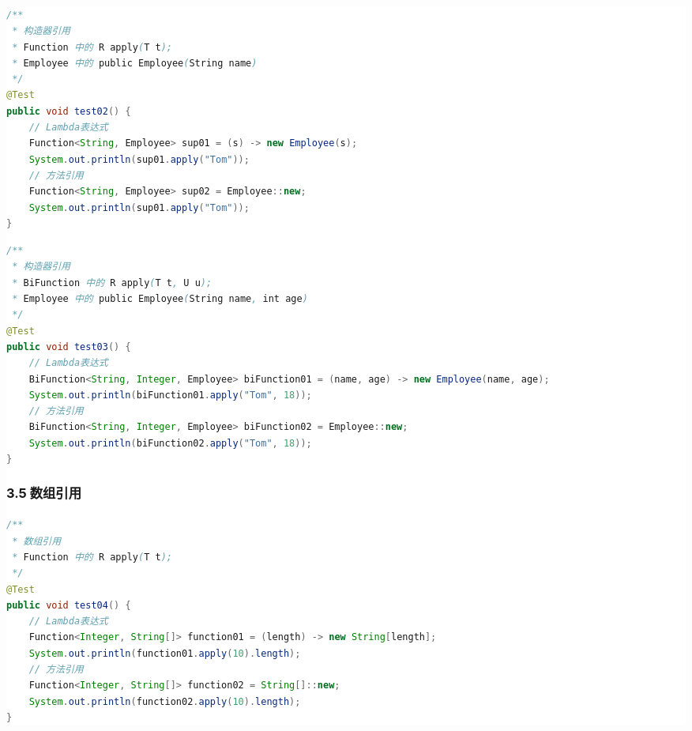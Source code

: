 ```java
/**
 * 构造器引用
 * Function 中的 R apply(T t);
 * Employee 中的 public Employee(String name)
 */
@Test
public void test02() {
    // Lambda表达式
    Function<String, Employee> sup01 = (s) -> new Employee(s);
    System.out.println(sup01.apply("Tom"));
    // 方法引用
    Function<String, Employee> sup02 = Employee::new;
    System.out.println(sup01.apply("Tom"));
}
```

```java
/**
 * 构造器引用
 * BiFunction 中的 R apply(T t, U u);
 * Employee 中的 public Employee(String name, int age)
 */
@Test
public void test03() {
    // Lambda表达式
    BiFunction<String, Integer, Employee> biFunction01 = (name, age) -> new Employee(name, age);
    System.out.println(biFunction01.apply("Tom", 18));
    // 方法引用
    BiFunction<String, Integer, Employee> biFunction02 = Employee::new;
    System.out.println(biFunction02.apply("Tom", 18));
}
```

### 3.5 数组引用

```java
/**
 * 数组引用
 * Function 中的 R apply(T t);
 */
@Test
public void test04() {
    // Lambda表达式
    Function<Integer, String[]> function01 = (length) -> new String[length];
    System.out.println(function01.apply(10).length);
    // 方法引用
    Function<Integer, String[]> function02 = String[]::new;
    System.out.println(function02.apply(10).length);
}
```
